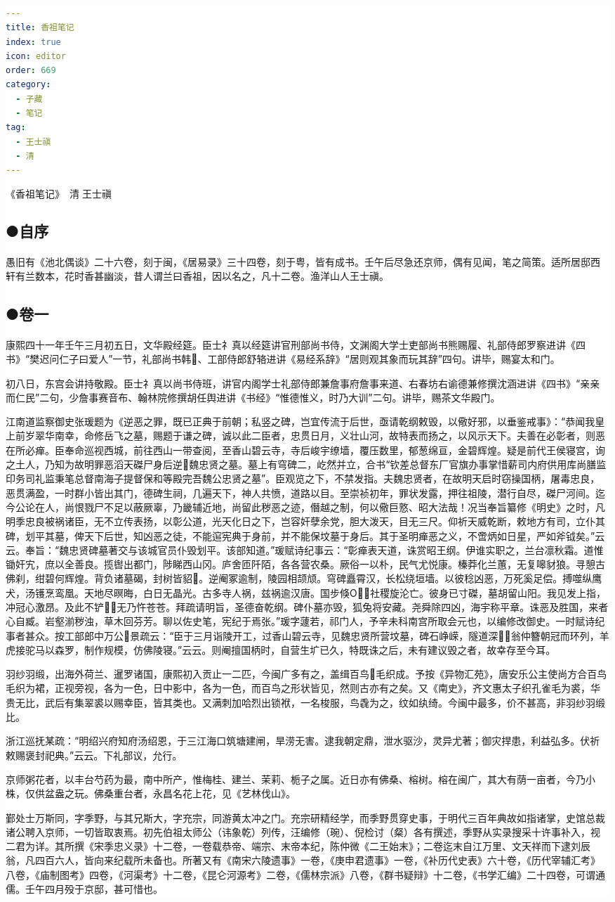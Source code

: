 ```yaml
---
title: 香祖笔记
index: true
icon: editor
order: 669
category:
  - 子藏
  - 笔记
tag:
  - 王士禛
  - 清
---
```


《香祖笔记》　清 王士禛  

## ●自序  

愚旧有《池北偶谈》二十六卷，刻于闽，《居易录》三十四卷，刻于粤，皆有成书。壬午后尽急还京师，偶有见闻，笔之简策。适所居邸西轩有兰数本，花时香甚幽淡，昔人谓兰曰香祖，因以名之，凡十二卷。渔洋山人王士禛。  

## ●卷一  

康熙四十一年壬午三月初五日，文华殿经筵。臣士礻真以经筵讲官刑部尚书侍，文渊阁大学士吏部尚书熊赐履、礼部侍郎罗察进讲《四书》“樊迟问仁子曰爱人”一节，礼部尚书韩、工部侍郎舒辂进讲《易经系辞》“居则观其象而玩其辞”四句。讲毕，赐宴太和门。  

初八日，东宫会讲持敬殿。臣士礻真以尚书侍班，讲官内阁学士礼部侍郎兼詹事府詹事来道、右春坊右谕德兼修撰沈涵进讲《四书》“亲亲而仁民”二句，少詹事赛音布、翰林院修撰胡任舆进讲《书经》“惟德惟义，时乃大训”二句。讲毕，赐茶文华殿门。  

江南道监察御史张瑗题为《逆恶之罪，既已正典于前朝；私竖之碑，岂宜传流于后世，亟请乾纲敕毁，以儆好邪，以垂鉴戒事》：“恭闻我皇上前岁翠华南幸，命修岳飞之墓，赐题于谦之碑，诚以此二臣者，忠贯日月，义壮山河，故特表而扬之，以风示天下。夫善在必彰者，则恶在所必瘅。臣奉命巡视西城，前往西山一带查阅，至香山碧云寺，寺后峻宇缭墙，覆压数里，郁葱绵亘，金碧辉煌。疑是前代王侯寝宫，询之土人，乃知为故明罪恶滔天磔尸身后逆魏忠贤之墓。墓上有穹碑二，屹然并立，合书“钦差总督东厂官旗办事掌惜薪司内府供用库尚膳监印务司礼监秉笔总督南海子提督保和等殿完吾魏公忠贤之墓”。臣观览之下，不禁发指。夫魏忠贤者，在故明天启时窃操国柄，屠毒忠良，恶贯满盈，一时群小皆出其门，德碑生祠，几遍天下，神人共愤，道路以目。至崇祯初年，罪状发露，押往祖陵，潜行自尽，磔尸河间。迄今公论在人，尚恨戮尸不足以蔽厥辜，乃畿辅近地，尚留此秽恶之迹，僭越之制，何以儆巨憝、昭大法哉！况当奉旨纂修《明史》之时，凡明季忠良被祸诸臣，无不立传表扬，以彰公道，光天化日之下，岂容奸孽余党，胆大泼天，目无三尺。仰祈天威乾断，敕地方有司，立仆其碑，划平其墓，俾天下后世，知凶恶之徒，不能逭宪典于身前，并不能保坟墓于身后。其于圣明瘅恶之义，不啻炳如日星，严如斧钺矣。”云云。奉旨：“魏忠贤碑墓著交与该城官员仆毁划平。该部知道。”瑗赋诗纪事云：“彰瘅表天道，诛赏昭王纲。伊谁实职之，兰台凛秋霜。道惟锄奸宄，庶以全善良。揽辔出都门，陟睇西山冈。庐舍匝阡陌，各各营农桑。厥俗一以朴，民气尤悦康。榛莽化兰蕙，无复嗥豺狼。寻憩古佛刹，绀碧何辉煌。背负诸墓碣，封树皆貂。逆阉冢逾制，陵园相颉颃。穹碑矗霄汉，长松绕垣墙。以彼稔凶恶，万死奚足偿。搏噬纵鹰犬，汤镬烹鸾凰。天地尽暝晦，白日无晶光。古多寺人祸，兹祸逾汉唐。国步倏О，社稷旋沦亡。彼身已寸磔，墓胡留山阳。我见发上指，冲冠心激昂。及此不铲，无乃忤苍苍。拜疏请明旨，圣德奋乾纲。碑仆墓亦毁，狐兔将安藏。尧舜除四凶，海宇称平章。诛恶及胜国，来者心自臧。岩壑湔秽浊，草木回芬芳。聊以佐史笔，宪纪于焉张。”瑗字蘧若，祁门人，予辛未科南宫所取会元也，以编修改御史。一时赋诗纪事者甚众。按工部郎中万公景疏云：“臣于三月诣陵开工，过香山碧云寺，见魏忠贤所营坟墓，碑石峥嵘，隧道深，翁仲簪朝冠而环列，羊虎接驼马以森罗，制作规模，仿佛陵寝。”云云。则阉擅国柄时，自营生圹已久，特既诛之后，未有建议毁之者，故幸存至今耳。  

羽纱羽缎，出海外荷兰、暹罗诸国，康熙初入贡止一二匹，今闽广多有之，盖缉百鸟毛织成。予按《异物汇苑》，唐安乐公主使尚方合百鸟毛织为裙，正视旁视，各为一色，日中影中，各为一色，而百鸟之形状皆见，然则古亦有之矣。又《南史》，齐文惠太子织孔雀毛为裘，华贵无比，武后有集翠裘以赐幸臣，皆其类也。又满刺加哈烈出锁袱，一名梭服，鸟毳为之，纹如纨绮。今闽中最多，价不甚高，非羽纱羽缎比。  

浙江巡抚某疏：“明绍兴府知府汤绍恩，于三江海口筑塘建闸，旱涝无害。逮我朝定鼎，泄水驱沙，灵异尤著；御灾捍患，利益弘多。伏祈敕赐褒封祀典。”云云。下礼部议，允行。  

京师粥花者，以丰台芍药为最，南中所产，惟梅桂、建兰、茉莉、栀子之属。近日亦有佛桑、榕树。榕在闽广，其大有荫一亩者，今乃小株，仅供盆盎之玩。佛桑重台者，永昌名花上花，见《艺林伐山》。  

鄞处士万斯同，字季野，与其兄斯大，字充宗，同游黄太冲之门。充宗研精经学，而季野贯穿史事，于明代三百年典故如指诸掌，史馆总裁诸公聘入京师，一切皆取衷焉。初先伯祖太师公（讳象乾）列传，汪编修（琬）、倪检讨（粲）各有撰述，季野从实录搜采十许事补入，视二君为详。其所撰《宋季忠义录》十二卷，一卷载恭帝、端宗、末帝本纪，陈仲微《二王始末》；二卷迄末自江万里、文天祥而下逮刘辰翁，凡四百六人，皆向来纪载所未备也。所著又有《南宋六陵遗事》一卷，《庚申君遗事》一卷，《补历代史表》六十卷，《历代宰辅汇考》八卷，《庙制图考》四卷，《河渠考》十二卷，《昆仑河源考》二卷，《儒林宗派》八卷，《群书疑辩》十二卷，《书学汇编》二十四卷，可谓通儒。壬午四月殁于京邸，甚可惜也。  
